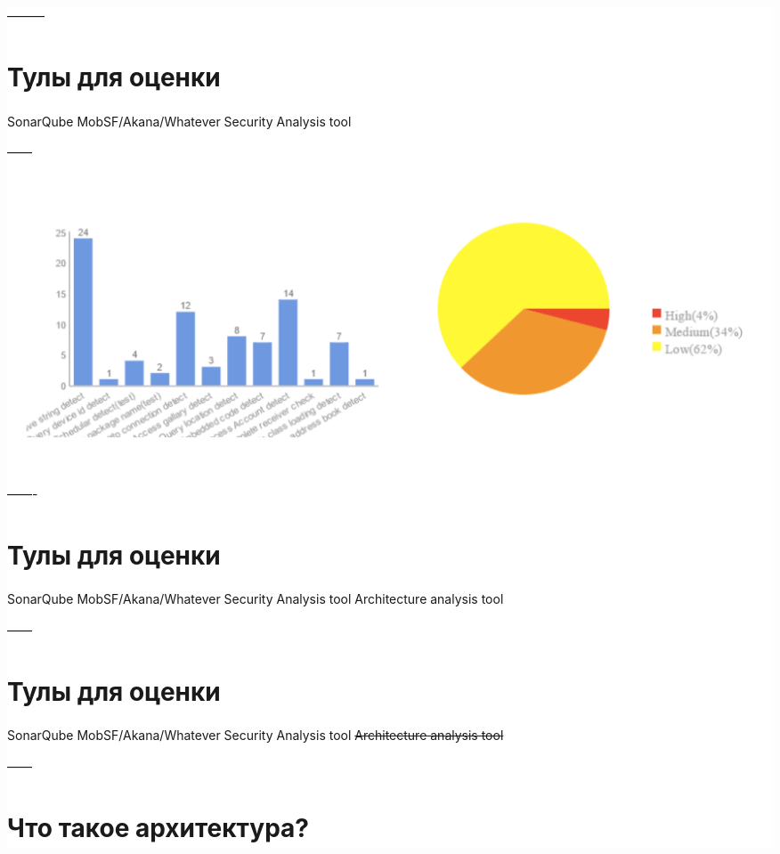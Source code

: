 
———


# Тулы для оценки 


SonarQube
MobSF/Akana/Whatever Security Analysis tool

——

![fit original](akana.png)

——-


# Тулы для оценки 


SonarQube
MobSF/Akana/Whatever Security Analysis tool
Architecture analysis tool

——

# Тулы для оценки 

SonarQube
MobSF/Akana/Whatever Security Analysis tool
~~Architecture analysis tool~~

——

# Что такое архитектура? 
